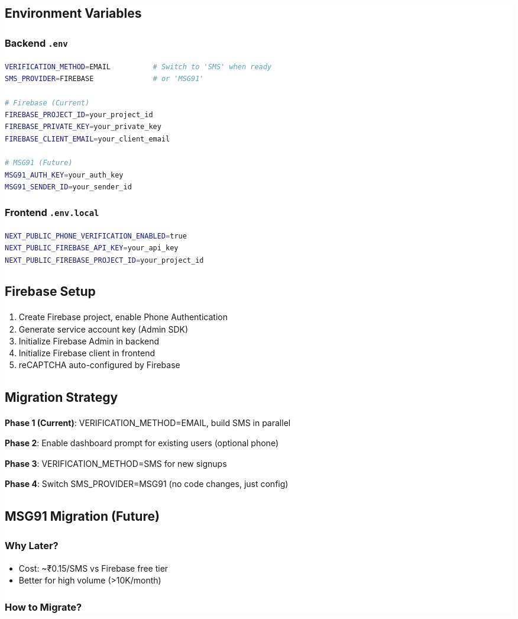 ## Environment Variables

### Backend `.env`

```bash
VERIFICATION_METHOD=EMAIL          # Switch to 'SMS' when ready
SMS_PROVIDER=FIREBASE              # or 'MSG91'

# Firebase (Current)
FIREBASE_PROJECT_ID=your_project_id
FIREBASE_PRIVATE_KEY=your_private_key
FIREBASE_CLIENT_EMAIL=your_client_email

# MSG91 (Future)
MSG91_AUTH_KEY=your_auth_key
MSG91_SENDER_ID=your_sender_id
```

### Frontend `.env.local`

```bash
NEXT_PUBLIC_PHONE_VERIFICATION_ENABLED=true
NEXT_PUBLIC_FIREBASE_API_KEY=your_api_key
NEXT_PUBLIC_FIREBASE_PROJECT_ID=your_project_id
```

## Firebase Setup

1. Create Firebase project, enable Phone Authentication
2. Generate service account key (Admin SDK)
3. Initialize Firebase Admin in backend
4. Initialize Firebase client in frontend
5. reCAPTCHA auto-configured by Firebase

## Migration Strategy

**Phase 1 (Current)**: VERIFICATION_METHOD=EMAIL, build SMS in parallel

**Phase 2**: Enable dashboard prompt for existing users (optional phone)

**Phase 3**: VERIFICATION_METHOD=SMS for new signups

**Phase 4**: Switch SMS_PROVIDER=MSG91 (no code changes, just config)

## MSG91 Migration (Future)

### Why Later?

- Cost: ~₹0.15/SMS vs Firebase free tier
- Better for high volume (>10K/month)

### How to Migrate?
